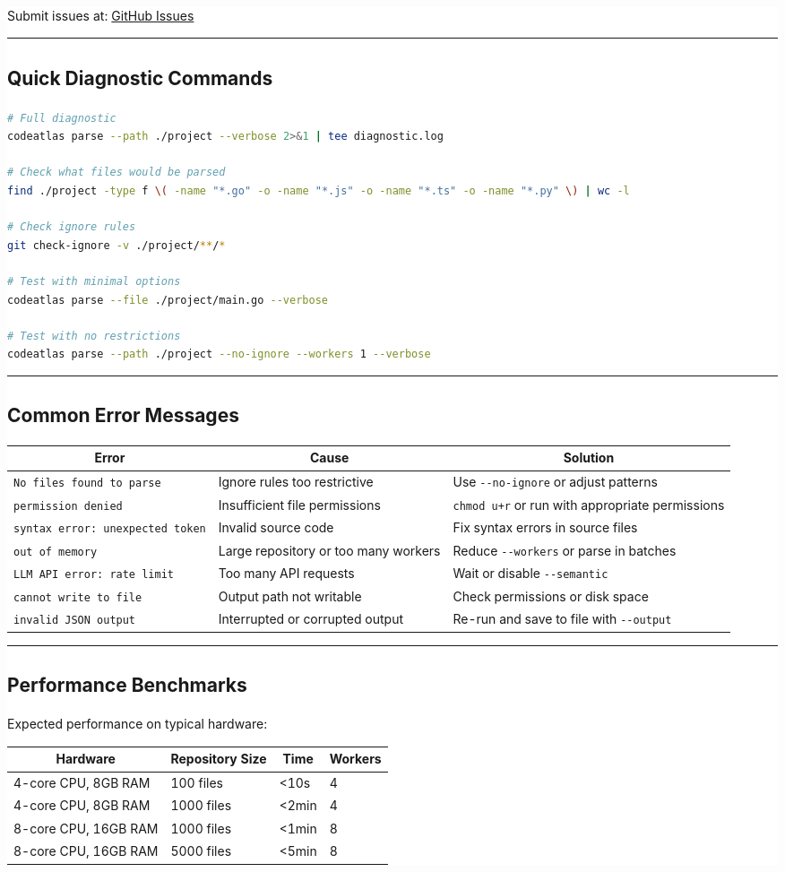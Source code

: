 Submit issues at: [GitHub Issues](https://github.com/your-org/codeatlas/issues)

---

## Quick Diagnostic Commands

```bash
# Full diagnostic
codeatlas parse --path ./project --verbose 2>&1 | tee diagnostic.log

# Check what files would be parsed
find ./project -type f \( -name "*.go" -o -name "*.js" -o -name "*.ts" -o -name "*.py" \) | wc -l

# Check ignore rules
git check-ignore -v ./project/**/*

# Test with minimal options
codeatlas parse --file ./project/main.go --verbose

# Test with no restrictions
codeatlas parse --path ./project --no-ignore --workers 1 --verbose
```

---

## Common Error Messages

| Error | Cause | Solution |
|-------|-------|----------|
| `No files found to parse` | Ignore rules too restrictive | Use `--no-ignore` or adjust patterns |
| `permission denied` | Insufficient file permissions | `chmod u+r` or run with appropriate permissions |
| `syntax error: unexpected token` | Invalid source code | Fix syntax errors in source files |
| `out of memory` | Large repository or too many workers | Reduce `--workers` or parse in batches |
| `LLM API error: rate limit` | Too many API requests | Wait or disable `--semantic` |
| `cannot write to file` | Output path not writable | Check permissions or disk space |
| `invalid JSON output` | Interrupted or corrupted output | Re-run and save to file with `--output` |

---

## Performance Benchmarks

Expected performance on typical hardware:

| Hardware | Repository Size | Time | Workers |
|----------|----------------|------|---------|
| 4-core CPU, 8GB RAM | 100 files | <10s | 4 |
| 4-core CPU, 8GB RAM | 1000 files | <2min | 4 |
| 8-core CPU, 16GB RAM | 1000 files | <1min | 8 |
| 8-core CPU, 16GB RAM | 5000 files | <5min | 8 |
